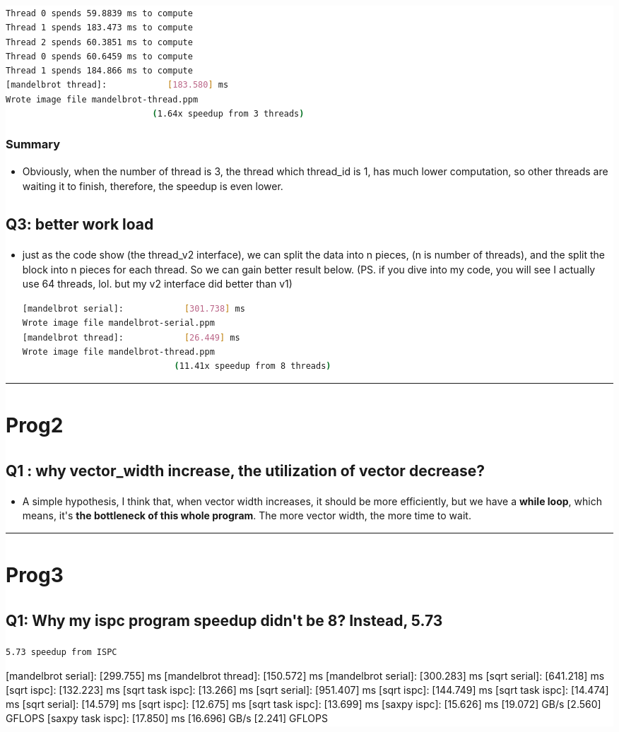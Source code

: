    ```bash
   Thread 0 spends 59.8839 ms to compute
   Thread 1 spends 183.473 ms to compute
   Thread 2 spends 60.3851 ms to compute
   Thread 0 spends 60.6459 ms to compute
   Thread 1 spends 184.866 ms to compute
   [mandelbrot thread]:            [183.580] ms
   Wrote image file mandelbrot-thread.ppm
                                (1.64x speedup from 3 threads)
   ```

### Summary

- Obviously, when the number of thread is 3, the thread which thread_id is 1, has much lower computation, so other threads are waiting it to finish, therefore, the speedup is even lower.

## Q3: better work load

- just as the code show (the thread_v2 interface), we can split the data into n pieces, (n is number of threads), and the split the block into n pieces for each thread. So we can gain better result below. (PS. if you dive into my code, you will see I actually use 64 threads, lol. but my v2 interface did better than v1)
  
  ```bash
  [mandelbrot serial]:            [301.738] ms
  Wrote image file mandelbrot-serial.ppm
  [mandelbrot thread]:            [26.449] ms
  Wrote image file mandelbrot-thread.ppm
                                (11.41x speedup from 8 threads)
  ```

---

# Prog2

## Q1 : why vector_width increase, the utilization of vector decrease?

- A simple hypothesis,  I think that, when vector width increases, it should be more efficiently, but we have a **while loop**, which means, it's **the bottleneck of this whole program**. The more vector width, the more time to wait.

---

# Prog3

## Q1: Why my ispc program speedup didn't be 8? Instead, 5.73

```bash
5.73 speedup from ISPC
```


   [mandelbrot serial]:            [299.755] ms
   [mandelbrot thread]:            [150.572] ms
   [mandelbrot serial]:            [300.283] ms
[sqrt serial]:          [641.218] ms
[sqrt ispc]:            [132.223] ms
[sqrt task ispc]:       [13.266] ms
[sqrt serial]:          [951.407] ms
[sqrt ispc]:            [144.749] ms
[sqrt task ispc]:       [14.474] ms
[sqrt serial]:          [14.579] ms
[sqrt ispc]:            [12.675] ms
[sqrt task ispc]:       [13.699] ms
[saxpy ispc]:           [15.626] ms     [19.072] GB/s   [2.560] GFLOPS
[saxpy task ispc]:      [17.850] ms     [16.696] GB/s   [2.241] GFLOPS
